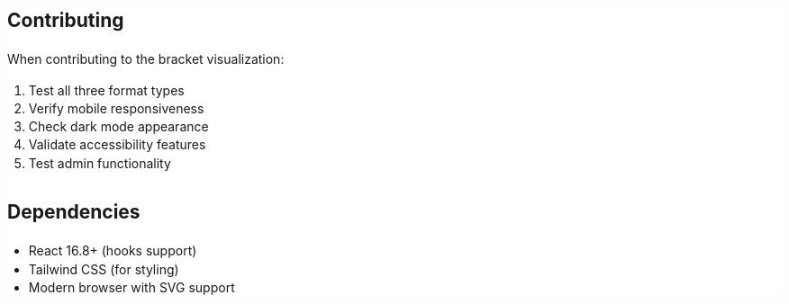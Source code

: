 ## Contributing

When contributing to the bracket visualization:

1. Test all three format types
2. Verify mobile responsiveness
3. Check dark mode appearance
4. Validate accessibility features
5. Test admin functionality

## Dependencies

- React 16.8+ (hooks support)
- Tailwind CSS (for styling)
- Modern browser with SVG support